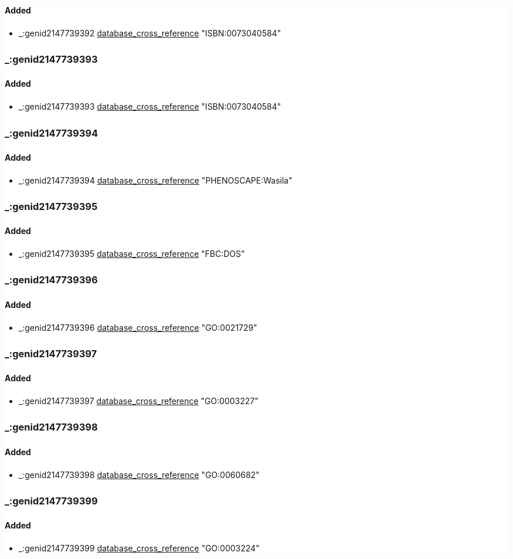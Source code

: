 #### Added
- _:genid2147739392 [database_cross_reference](http://www.geneontology.org/formats/oboInOwl#hasDbXref) "ISBN:0073040584" 


### _:genid2147739393 

#### Added
- _:genid2147739393 [database_cross_reference](http://www.geneontology.org/formats/oboInOwl#hasDbXref) "ISBN:0073040584" 


### _:genid2147739394 

#### Added
- _:genid2147739394 [database_cross_reference](http://www.geneontology.org/formats/oboInOwl#hasDbXref) "PHENOSCAPE:Wasila" 


### _:genid2147739395 

#### Added
- _:genid2147739395 [database_cross_reference](http://www.geneontology.org/formats/oboInOwl#hasDbXref) "FBC:DOS" 


### _:genid2147739396 

#### Added
- _:genid2147739396 [database_cross_reference](http://www.geneontology.org/formats/oboInOwl#hasDbXref) "GO:0021729" 


### _:genid2147739397 

#### Added
- _:genid2147739397 [database_cross_reference](http://www.geneontology.org/formats/oboInOwl#hasDbXref) "GO:0003227" 


### _:genid2147739398 

#### Added
- _:genid2147739398 [database_cross_reference](http://www.geneontology.org/formats/oboInOwl#hasDbXref) "GO:0060682" 


### _:genid2147739399 

#### Added
- _:genid2147739399 [database_cross_reference](http://www.geneontology.org/formats/oboInOwl#hasDbXref) "GO:0003224" 
